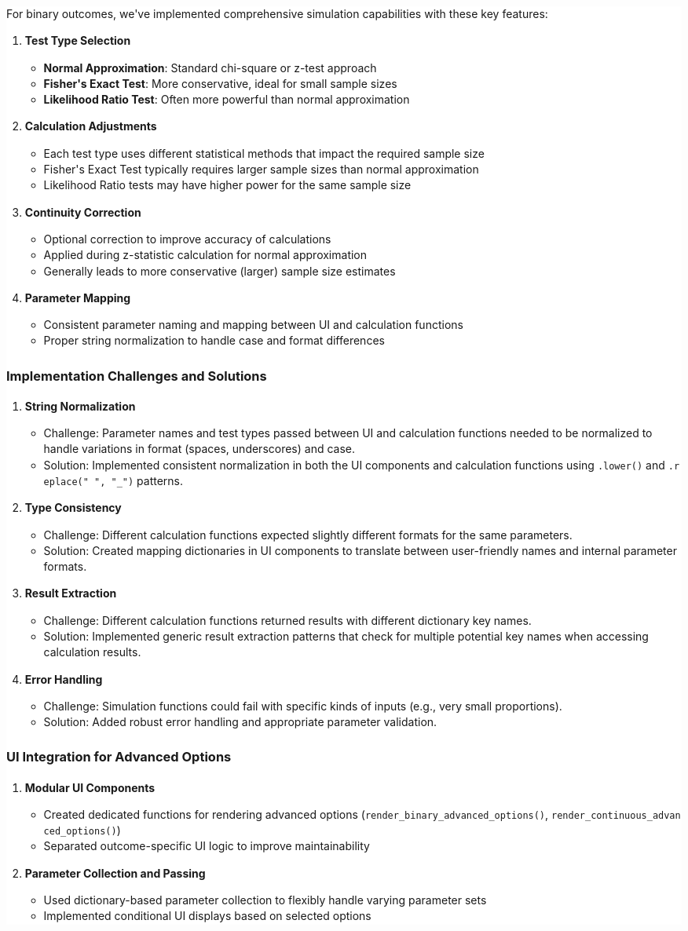 For binary outcomes, we've implemented comprehensive simulation capabilities with these key features:

1. **Test Type Selection**
   - **Normal Approximation**: Standard chi-square or z-test approach
   - **Fisher's Exact Test**: More conservative, ideal for small sample sizes
   - **Likelihood Ratio Test**: Often more powerful than normal approximation

2. **Calculation Adjustments**
   - Each test type uses different statistical methods that impact the required sample size
   - Fisher's Exact Test typically requires larger sample sizes than normal approximation
   - Likelihood Ratio tests may have higher power for the same sample size

3. **Continuity Correction**
   - Optional correction to improve accuracy of calculations
   - Applied during z-statistic calculation for normal approximation
   - Generally leads to more conservative (larger) sample size estimates

4. **Parameter Mapping**
   - Consistent parameter naming and mapping between UI and calculation functions
   - Proper string normalization to handle case and format differences

### Implementation Challenges and Solutions

1. **String Normalization**
   - Challenge: Parameter names and test types passed between UI and calculation functions needed to be normalized to handle variations in format (spaces, underscores) and case.
   - Solution: Implemented consistent normalization in both the UI components and calculation functions using `.lower()` and `.replace(" ", "_")` patterns.

2. **Type Consistency**
   - Challenge: Different calculation functions expected slightly different formats for the same parameters.
   - Solution: Created mapping dictionaries in UI components to translate between user-friendly names and internal parameter formats.

3. **Result Extraction**
   - Challenge: Different calculation functions returned results with different dictionary key names.
   - Solution: Implemented generic result extraction patterns that check for multiple potential key names when accessing calculation results.

4. **Error Handling**
   - Challenge: Simulation functions could fail with specific kinds of inputs (e.g., very small proportions).
   - Solution: Added robust error handling and appropriate parameter validation.

### UI Integration for Advanced Options

1. **Modular UI Components**
   - Created dedicated functions for rendering advanced options (`render_binary_advanced_options()`, `render_continuous_advanced_options()`)
   - Separated outcome-specific UI logic to improve maintainability

2. **Parameter Collection and Passing**
   - Used dictionary-based parameter collection to flexibly handle varying parameter sets
   - Implemented conditional UI displays based on selected options
